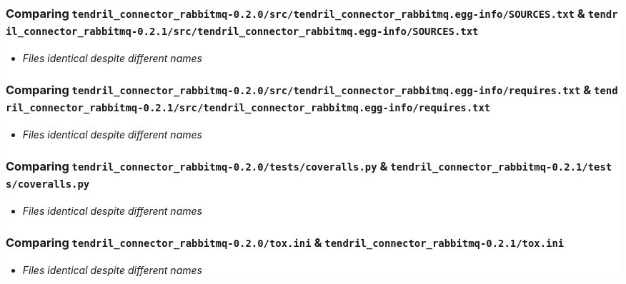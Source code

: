 ### Comparing `tendril_connector_rabbitmq-0.2.0/src/tendril_connector_rabbitmq.egg-info/SOURCES.txt` & `tendril_connector_rabbitmq-0.2.1/src/tendril_connector_rabbitmq.egg-info/SOURCES.txt`

 * *Files identical despite different names*

### Comparing `tendril_connector_rabbitmq-0.2.0/src/tendril_connector_rabbitmq.egg-info/requires.txt` & `tendril_connector_rabbitmq-0.2.1/src/tendril_connector_rabbitmq.egg-info/requires.txt`

 * *Files identical despite different names*

### Comparing `tendril_connector_rabbitmq-0.2.0/tests/coveralls.py` & `tendril_connector_rabbitmq-0.2.1/tests/coveralls.py`

 * *Files identical despite different names*

### Comparing `tendril_connector_rabbitmq-0.2.0/tox.ini` & `tendril_connector_rabbitmq-0.2.1/tox.ini`

 * *Files identical despite different names*

